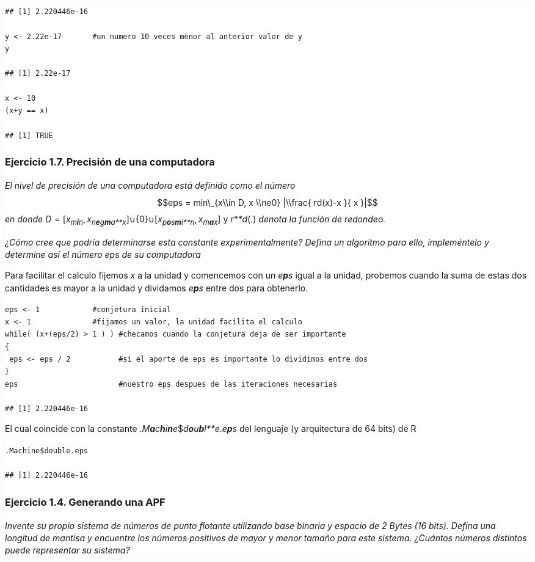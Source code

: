     ## [1] 2.220446e-16

    y <- 2.22e-17       #un numero 10 veces menor al anterior valor de y
    y

    ## [1] 2.22e-17

    x <- 10
    (x+y == x)

    ## [1] TRUE

### Ejercicio 1.7. Precisión de una computadora

*El nivel de precisión de una computadora está definido como el número*
$$eps = min\_{x\\in D, x \\ne0} |\\frac{ rd(x)-x }{ x }|$$
 *en donde*
*D* = \[*x*<sub>*m**i**n*</sub>, *x*<sub>*n**e**g**m**a**x*</sub>\]∪{0}∪\[*x*<sub>*p**o**s**m**i**n*</sub>, *x*<sub>*m**a**x*</sub>\]
y *r**d*(.) *denota la función de redondeo.*

*¿Cómo cree que podría determinarse esta constante experimentalmente?*
*Defina un algoritmo para ello, impleméntelo y determine así el número
eps de su computadora*

Para facilitar el calculo fijemos *x* a la unidad y comencemos con un
*e**p**s* igual a la unidad, probemos cuando la suma de estas dos
cantidades es mayor a la unidad y dividamos *e**p**s* entre dos para
obtenerlo.

    eps <- 1            #conjetura inicial
    x <- 1              #fijamos un valor, la unidad facilita el calculo 
    while( (x+(eps/2) > 1 ) ) #checamos cuando la conjetura deja de ser importante
    {
     eps <- eps / 2           #si el aporte de eps es importante lo dividimos entre dos 
    }
    eps                       #nuestro eps despues de las iteraciones necesarias

    ## [1] 2.220446e-16

El cual coincide con la constante
.*M**a**c**h**i**n**e*$*d**o**u**b**l**e*.*e**p**s* del lenguaje (y
arquitectura de 64 bits) de R

    .Machine$double.eps

    ## [1] 2.220446e-16

### Ejercicio 1.4. Generando una APF

*Invente su propio sistema de números de punto flotante utilizando base
binaria y espacio de 2 Bytes (16 bits). Defina una longitud de mantisa y
encuentre los números positivos de mayor y menor tamaño para este
sistema. ¿Cuántos números distintos puede representar su sistema?*
